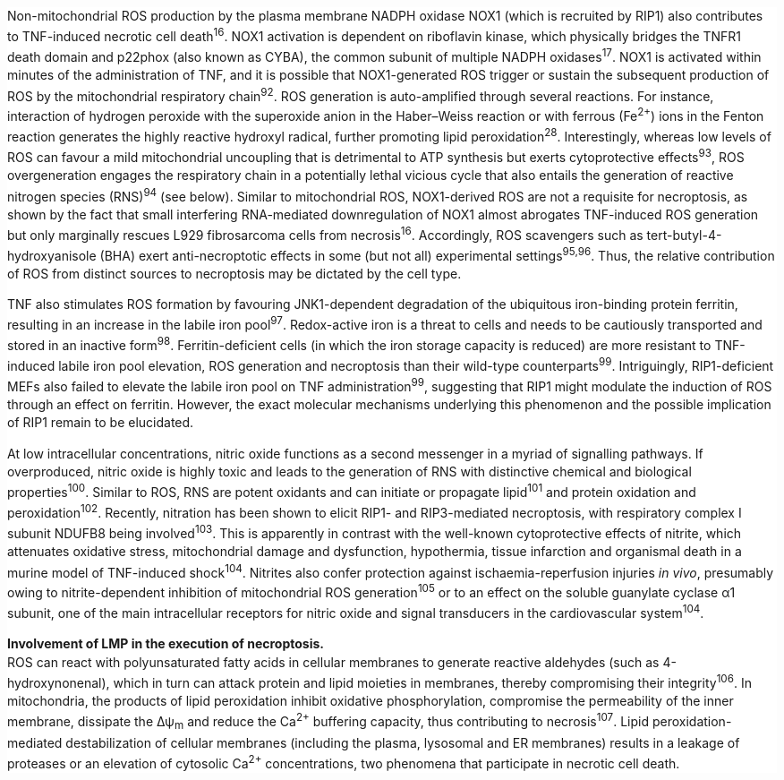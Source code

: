 Non-mitochondrial ROS production by the plasma membrane NADPH oxidase NOX1 (which is recruited by RIP1) also contributes to TNF-induced necrotic cell death<sup>16</sup>. NOX1 activation is dependent on riboflavin kinase, which physically bridges the TNFR1 death domain and p22phox (also known as CYBA), the common subunit of multiple NADPH oxidases<sup>17</sup>. NOX1 is activated within minutes of the administration of TNF, and it is possible that NOX1-generated ROS trigger or sustain the subsequent production of ROS by the mitochondrial respiratory chain<sup>92</sup>. ROS generation is auto-amplified through several reactions. For instance, interaction of hydrogen peroxide with the superoxide anion in the Haber–Weiss reaction or with ferrous (Fe<sup>2+</sup>) ions in the Fenton reaction generates the highly reactive hydroxyl radical, further promoting lipid peroxidation<sup>28</sup>. Interestingly, whereas low levels of ROS can favour a mild mitochondrial uncoupling that is detrimental to ATP synthesis but exerts cytoprotective effects<sup>93</sup>, ROS overgeneration engages the respiratory chain in a potentially lethal vicious cycle that also entails the generation of reactive nitrogen species (RNS)<sup>94</sup> (see below). Similar to mitochondrial ROS, NOX1-derived ROS are not a requisite for necroptosis, as shown by the fact that small interfering RNA-mediated downregulation of NOX1 almost abrogates TNF-induced ROS generation but only marginally rescues L929 fibrosarcoma cells from necrosis<sup>16</sup>. Accordingly, ROS scavengers such as tert-butyl-4-hydroxyanisole (BHA) exert anti-necroptotic effects in some (but not all) experimental settings<sup>95,96</sup>. Thus, the relative contribution of ROS from distinct sources to necroptosis may be dictated by the cell type.

TNF also stimulates ROS formation by favouring JNK1-dependent degradation of the ubiquitous iron-binding protein ferritin, resulting in an increase in the labile iron pool<sup>97</sup>. Redox-active iron is a threat to cells and needs to be cautiously transported and stored in an inactive form<sup>98</sup>. Ferritin-deficient cells (in which the iron storage capacity is reduced) are more resistant to TNF-induced labile iron pool elevation, ROS generation and necroptosis than their wild-type counterparts<sup>99</sup>. Intriguingly, RIP1-deficient MEFs also failed to elevate the labile iron pool on TNF administration<sup>99</sup>, suggesting that RIP1 might modulate the induction of ROS through an effect on ferritin. However, the exact molecular mechanisms underlying this phenomenon and the possible implication of RIP1 remain to be elucidated.

At low intracellular concentrations, nitric oxide functions as a second messenger in a myriad of signalling pathways. If overproduced, nitric oxide is highly toxic and leads to the generation of RNS with distinctive chemical and biological properties<sup>100</sup>. Similar to ROS, RNS are potent oxidants and can initiate or propagate lipid<sup>101</sup> and protein oxidation and peroxidation<sup>102</sup>. Recently, nitration has been shown to elicit RIP1- and RIP3-mediated necroptosis, with respiratory complex I subunit NDUFB8 being involved<sup>103</sup>. This is apparently in contrast with the well-known cytoprotective effects of nitrite, which attenuates oxidative stress, mitochondrial damage and dysfunction, hypothermia, tissue infarction and organismal death in a murine model of TNF-induced shock<sup>104</sup>. Nitrites also confer protection against ischaemia-reperfusion injuries *in vivo*, presumably owing to nitrite-dependent inhibition of mitochondrial ROS generation<sup>105</sup> or to an effect on the soluble guanylate cyclase α1 subunit, one of the main intracellular receptors for nitric oxide and signal transducers in the cardiovascular system<sup>104</sup>.

**Involvement of LMP in the execution of necroptosis.**  
ROS can react with polyunsaturated fatty acids in cellular membranes to generate reactive aldehydes (such as 4-hydroxynonenal), which in turn can attack protein and lipid moieties in membranes, thereby compromising their integrity<sup>106</sup>. In mitochondria, the products of lipid peroxidation inhibit oxidative phosphorylation, compromise the permeability of the inner membrane, dissipate the Δψ<sub>m</sub> and reduce the Ca<sup>2+</sup> buffering capacity, thus contributing to necrosis<sup>107</sup>. Lipid peroxidation-mediated destabilization of cellular membranes (including the plasma, lysosomal and ER membranes) results in a leakage of proteases or an elevation of cytosolic Ca<sup>2+</sup> concentrations, two phenomena that participate in necrotic cell death.
